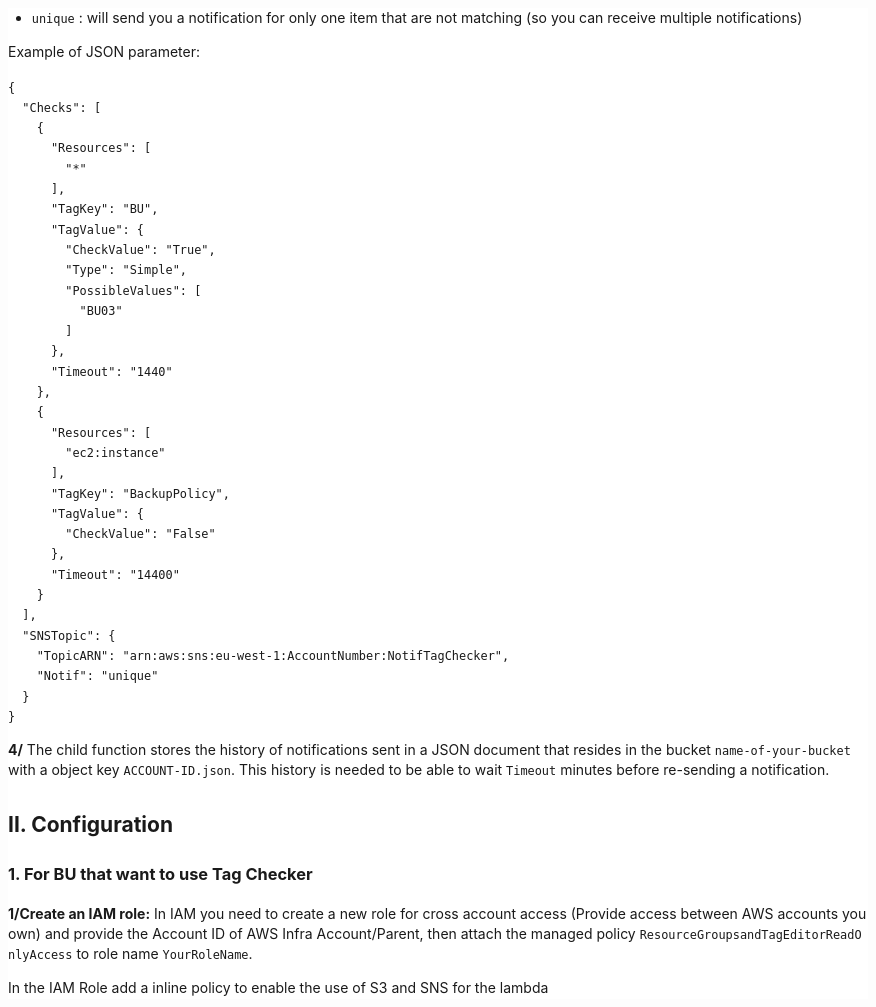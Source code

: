   * `unique` : will send you a notification for only one item that are not matching (so you can receive multiple notifications)

Example of JSON parameter:

```
{
  "Checks": [
    {
      "Resources": [
        "*"
      ],
      "TagKey": "BU",
      "TagValue": {
        "CheckValue": "True",
        "Type": "Simple",
        "PossibleValues": [
          "BU03"
        ]
      },
      "Timeout": "1440"
    },
    {
      "Resources": [
        "ec2:instance"
      ],
      "TagKey": "BackupPolicy",
      "TagValue": {
        "CheckValue": "False"
      },
      "Timeout": "14400"
    }
  ],
  "SNSTopic": {
    "TopicARN": "arn:aws:sns:eu-west-1:AccountNumber:NotifTagChecker",
    "Notif": "unique"
  }
}
```

**4/** The child function stores the history of notifications sent in a JSON document that resides in the bucket `name-of-your-bucket` with a object key `ACCOUNT-ID.json`. This history is needed to be able to wait `Timeout` minutes before re-sending a notification.

##  II. Configuration
### 1. For BU that want to use Tag Checker

**1/Create an IAM role:** In IAM you need to create a new role for cross account access (Provide access between AWS accounts you own) and provide the Account ID of AWS Infra Account/Parent, then attach the managed policy `ResourceGroupsandTagEditorReadOnlyAccess` to role name `YourRoleName`.

In the IAM Role add a inline policy to enable the use of S3 and SNS for the lambda
